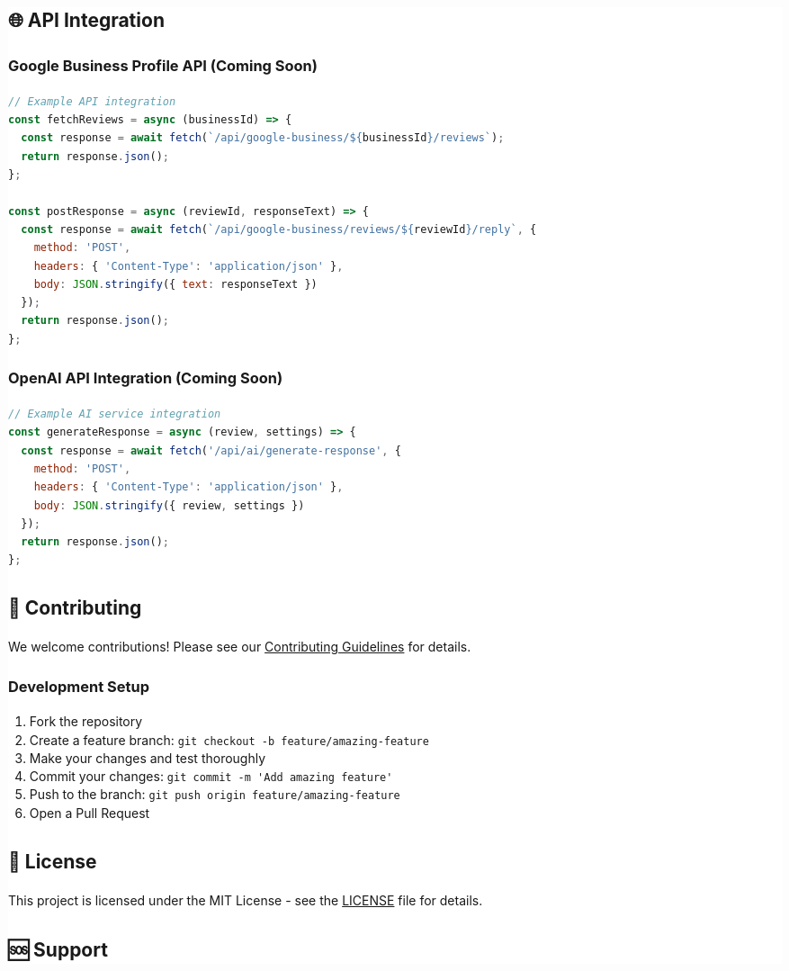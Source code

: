 ## 🌐 API Integration

### Google Business Profile API (Coming Soon)
```javascript
// Example API integration
const fetchReviews = async (businessId) => {
  const response = await fetch(`/api/google-business/${businessId}/reviews`);
  return response.json();
};

const postResponse = async (reviewId, responseText) => {
  const response = await fetch(`/api/google-business/reviews/${reviewId}/reply`, {
    method: 'POST',
    headers: { 'Content-Type': 'application/json' },
    body: JSON.stringify({ text: responseText })
  });
  return response.json();
};
```

### OpenAI API Integration (Coming Soon)
```javascript
// Example AI service integration
const generateResponse = async (review, settings) => {
  const response = await fetch('/api/ai/generate-response', {
    method: 'POST',
    headers: { 'Content-Type': 'application/json' },
    body: JSON.stringify({ review, settings })
  });
  return response.json();
};
```

## 🤝 Contributing

We welcome contributions! Please see our [Contributing Guidelines](CONTRIBUTING.md) for details.

### Development Setup

1. Fork the repository
2. Create a feature branch: `git checkout -b feature/amazing-feature`
3. Make your changes and test thoroughly
4. Commit your changes: `git commit -m 'Add amazing feature'`
5. Push to the branch: `git push origin feature/amazing-feature`
6. Open a Pull Request

## 📝 License

This project is licensed under the MIT License - see the [LICENSE](LICENSE) file for details.

## 🆘 Support
